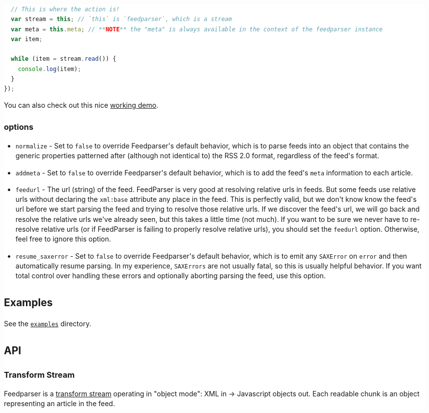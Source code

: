 ```js
  // This is where the action is!
  var stream = this; // `this` is `feedparser`, which is a stream
  var meta = this.meta; // **NOTE** the "meta" is always available in the context of the feedparser instance
  var item;

  while (item = stream.read()) {
    console.log(item);
  }
});

```

You can also check out this nice [working demo](https://github.com/scripting/feedParserDemo).

### options

- `normalize` - Set to `false` to override Feedparser's default behavior,
  which is to parse feeds into an object that contains the generic properties
  patterned after (although not identical to) the RSS 2.0 format, regardless
  of the feed's format.

- `addmeta` - Set to `false` to override Feedparser's default behavior, which
  is to add the feed's `meta` information to each article.

- `feedurl` - The url (string) of the feed. FeedParser is very good at
  resolving relative urls in feeds. But some feeds use relative urls without
  declaring the `xml:base` attribute any place in the feed. This is perfectly
  valid, but we don't know know the feed's url before we start parsing the feed
  and trying to resolve those relative urls. If we discover the feed's url, we
  will go back and resolve the relative urls we've already seen, but this takes
  a little time (not much). If you want to be sure we never have to re-resolve
  relative urls (or if FeedParser is failing to properly resolve relative urls),
  you should set the `feedurl` option. Otherwise, feel free to ignore this option.

- `resume_saxerror` - Set to `false` to override Feedparser's default behavior, which
  is to emit any `SAXError` on `error` and then automatically resume parsing. In
  my experience, `SAXErrors` are not usually fatal, so this is usually helpful
  behavior. If you want total control over handling these errors and optionally
  aborting parsing the feed, use this option.

## Examples

See the [`examples`](examples/) directory.

## API

### Transform Stream

Feedparser is a [transform stream](http://nodejs.org/api/stream.html#stream_class_stream_transform) operating in "object mode": XML in -> Javascript objects out.
Each readable chunk is an object representing an article in the feed.
